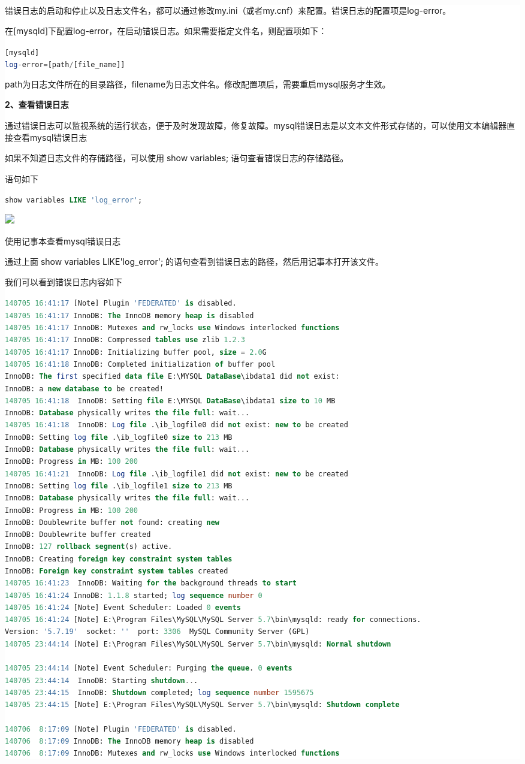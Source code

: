 错误日志的启动和停止以及日志文件名，都可以通过修改my.ini（或者my.cnf）来配置。错误日志的配置项是log-error。

在[mysqld]下配置log-error，在启动错误日志。如果需要指定文件名，则配置项如下：

```sql
[mysqld]
log-error=[path/[file_name]]
```

path为日志文件所在的目录路径，filename为日志文件名。修改配置项后，需要重启mysql服务才生效。

**2、查看错误日志**

通过错误日志可以监视系统的运行状态，便于及时发现故障，修复故障。mysql错误日志是以文本文件形式存储的，可以使用文本编辑器直接查看mysql错误日志

如果不知道日志文件的存储路径，可以使用 show variables; 语句查看错误日志的存储路径。

语句如下

```sql
show variables LIKE 'log_error';
```

![](https://img-blog.csdnimg.cn/img_convert/7c3d56691ffa16c4ec84bb77e7dcea86.jpeg)

使用记事本查看mysql错误日志

通过上面 show variables LIKE'log_error'; 的语句查看到错误日志的路径，然后用记事本打开该文件。

我们可以看到错误日志内容如下

```sql
140705 16:41:17 [Note] Plugin 'FEDERATED' is disabled.
140705 16:41:17 InnoDB: The InnoDB memory heap is disabled
140705 16:41:17 InnoDB: Mutexes and rw_locks use Windows interlocked functions
140705 16:41:17 InnoDB: Compressed tables use zlib 1.2.3
140705 16:41:17 InnoDB: Initializing buffer pool, size = 2.0G
140705 16:41:18 InnoDB: Completed initialization of buffer pool
InnoDB: The first specified data file E:\MYSQL DataBase\ibdata1 did not exist:
InnoDB: a new database to be created!
140705 16:41:18  InnoDB: Setting file E:\MYSQL DataBase\ibdata1 size to 10 MB
InnoDB: Database physically writes the file full: wait...
140705 16:41:18  InnoDB: Log file .\ib_logfile0 did not exist: new to be created
InnoDB: Setting log file .\ib_logfile0 size to 213 MB
InnoDB: Database physically writes the file full: wait...
InnoDB: Progress in MB: 100 200
140705 16:41:21  InnoDB: Log file .\ib_logfile1 did not exist: new to be created
InnoDB: Setting log file .\ib_logfile1 size to 213 MB
InnoDB: Database physically writes the file full: wait...
InnoDB: Progress in MB: 100 200
InnoDB: Doublewrite buffer not found: creating new
InnoDB: Doublewrite buffer created
InnoDB: 127 rollback segment(s) active.
InnoDB: Creating foreign key constraint system tables
InnoDB: Foreign key constraint system tables created
140705 16:41:23  InnoDB: Waiting for the background threads to start
140705 16:41:24 InnoDB: 1.1.8 started; log sequence number 0
140705 16:41:24 [Note] Event Scheduler: Loaded 0 events
140705 16:41:24 [Note] E:\Program Files\MySQL\MySQL Server 5.7\bin\mysqld: ready for connections.
Version: '5.7.19'  socket: ''  port: 3306  MySQL Community Server (GPL)
140705 23:44:14 [Note] E:\Program Files\MySQL\MySQL Server 5.7\bin\mysqld: Normal shutdown

140705 23:44:14 [Note] Event Scheduler: Purging the queue. 0 events
140705 23:44:14  InnoDB: Starting shutdown...
140705 23:44:15  InnoDB: Shutdown completed; log sequence number 1595675
140705 23:44:15 [Note] E:\Program Files\MySQL\MySQL Server 5.7\bin\mysqld: Shutdown complete

140706  8:17:09 [Note] Plugin 'FEDERATED' is disabled.
140706  8:17:09 InnoDB: The InnoDB memory heap is disabled
140706  8:17:09 InnoDB: Mutexes and rw_locks use Windows interlocked functions
```